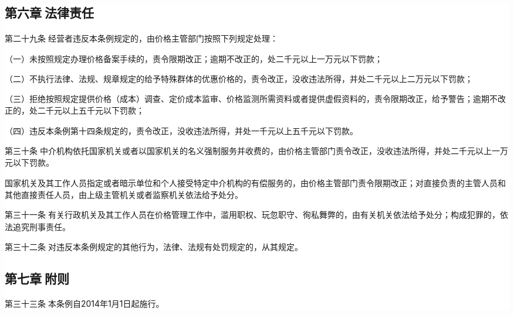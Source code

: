 ## 第六章  法律责任

第二十九条 经营者违反本条例规定的，由价格主管部门按照下列规定处理：

（一）未按照规定办理价格备案手续的，责令限期改正；逾期不改正的，处二千元以上一万元以下罚款；

（二）不执行法律、法规、规章规定的给予特殊群体的优惠价格的，责令改正，没收违法所得，并处二千元以上二万元以下罚款；

（三）拒绝按照规定提供价格（成本）调查、定价成本监审、价格监测所需资料或者提供虚假资料的，责令限期改正，给予警告；逾期不改正的，处二千元以上五千元以下罚款；

（四）违反本条例第十四条规定的，责令改正，没收违法所得，并处一千元以上五千元以下罚款。

第三十条 中介机构依托国家机关或者以国家机关的名义强制服务并收费的，由价格主管部门责令改正，没收违法所得，并处二千元以上一万元以下罚款。

国家机关及其工作人员指定或者暗示单位和个人接受特定中介机构的有偿服务的，由价格主管部门责令限期改正；对直接负责的主管人员和其他直接责任人员，由上级主管机关或者监察机关依法给予处分。

第三十一条 有关行政机关及其工作人员在价格管理工作中，滥用职权、玩忽职守、徇私舞弊的，由有关机关依法给予处分；构成犯罪的，依法追究刑事责任。

第三十二条 对违反本条例规定的其他行为，法律、法规有处罚规定的，从其规定。

## 第七章  附则

第三十三条 本条例自2014年1月1日起施行。


